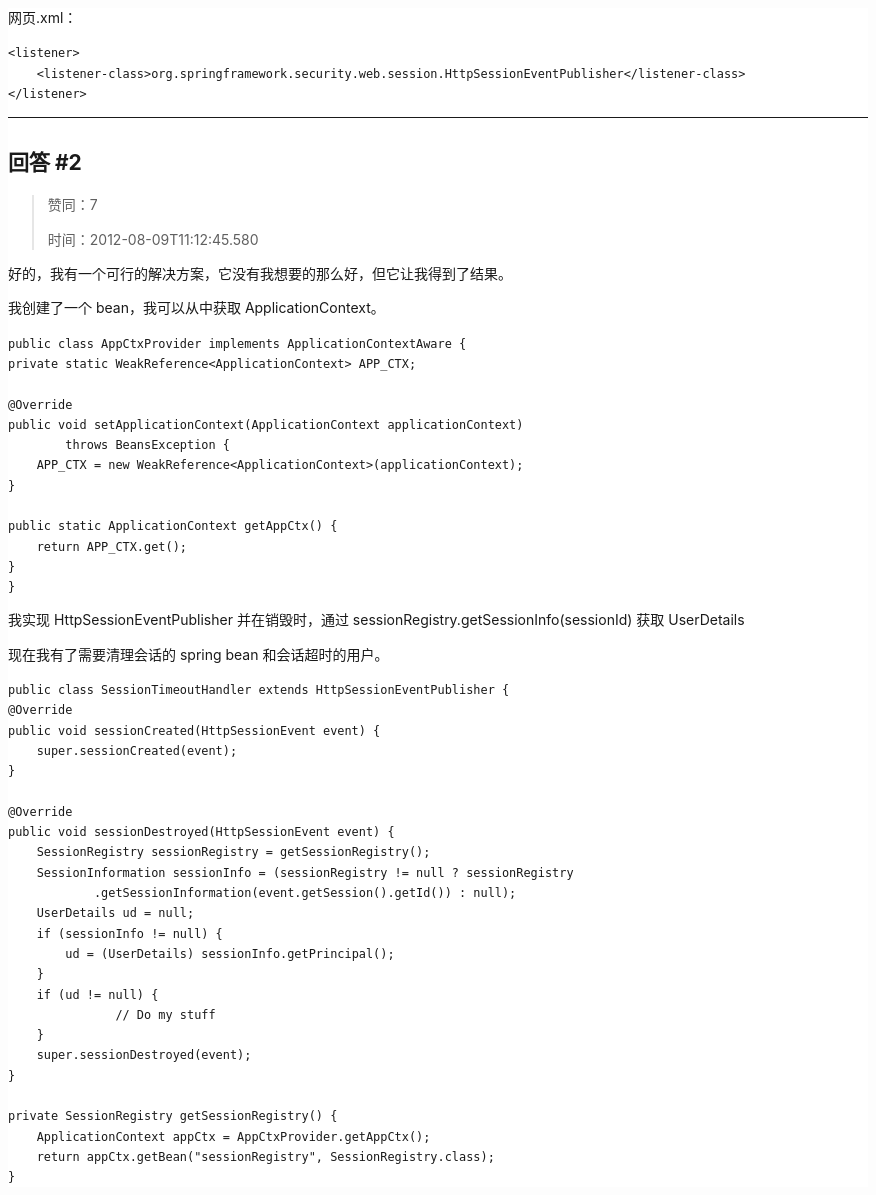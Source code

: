 网页.xml：

```
<listener>
    <listener-class>org.springframework.security.web.session.HttpSessionEventPublisher</listener-class>
</listener> 
```

* * *

## 回答 #2

> 赞同：7
> 
> 时间：2012-08-09T11:12:45.580

好的，我有一个可行的解决方案，它没有我想要的那么好，但它让我得到了结果。

我创建了一个 bean，我可以从中获取 ApplicationContext。

```
public class AppCtxProvider implements ApplicationContextAware {
private static WeakReference<ApplicationContext> APP_CTX;

@Override
public void setApplicationContext(ApplicationContext applicationContext)
        throws BeansException {
    APP_CTX = new WeakReference<ApplicationContext>(applicationContext);
}

public static ApplicationContext getAppCtx() {
    return APP_CTX.get();
}
} 
```

我实现 HttpSessionEventPublisher 并在销毁时，通过 sessionRegistry.getSessionInfo(sessionId) 获取 UserDetails

现在我有了需要清理会话的 spring bean 和会话超时的用户。

```
public class SessionTimeoutHandler extends HttpSessionEventPublisher {
@Override
public void sessionCreated(HttpSessionEvent event) {
    super.sessionCreated(event);
}

@Override
public void sessionDestroyed(HttpSessionEvent event) {
    SessionRegistry sessionRegistry = getSessionRegistry();
    SessionInformation sessionInfo = (sessionRegistry != null ? sessionRegistry
            .getSessionInformation(event.getSession().getId()) : null);
    UserDetails ud = null;
    if (sessionInfo != null) {
        ud = (UserDetails) sessionInfo.getPrincipal();
    }
    if (ud != null) {
               // Do my stuff
    }
    super.sessionDestroyed(event);
}

private SessionRegistry getSessionRegistry() {
    ApplicationContext appCtx = AppCtxProvider.getAppCtx();
    return appCtx.getBean("sessionRegistry", SessionRegistry.class);
} 
```
